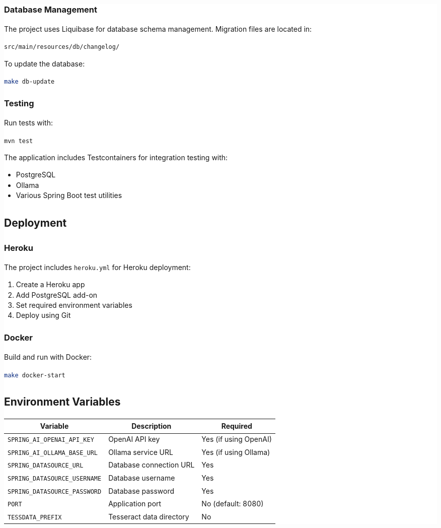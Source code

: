 ### Database Management

The project uses Liquibase for database schema management. Migration files are located in:
```
src/main/resources/db/changelog/
```

To update the database:
```bash
make db-update
```

### Testing

Run tests with:
```bash
mvn test
```

The application includes Testcontainers for integration testing with:
- PostgreSQL
- Ollama
- Various Spring Boot test utilities

## Deployment

### Heroku

The project includes `heroku.yml` for Heroku deployment:

1. Create a Heroku app
2. Add PostgreSQL add-on
3. Set required environment variables
4. Deploy using Git

### Docker

Build and run with Docker:
```bash
make docker-start
```

## Environment Variables

| Variable | Description | Required |
|----------|-------------|----------|
| `SPRING_AI_OPENAI_API_KEY` | OpenAI API key | Yes (if using OpenAI) |
| `SPRING_AI_OLLAMA_BASE_URL` | Ollama service URL | Yes (if using Ollama) |
| `SPRING_DATASOURCE_URL` | Database connection URL | Yes |
| `SPRING_DATASOURCE_USERNAME` | Database username | Yes |
| `SPRING_DATASOURCE_PASSWORD` | Database password | Yes |
| `PORT` | Application port | No (default: 8080) |
| `TESSDATA_PREFIX` | Tesseract data directory | No |
